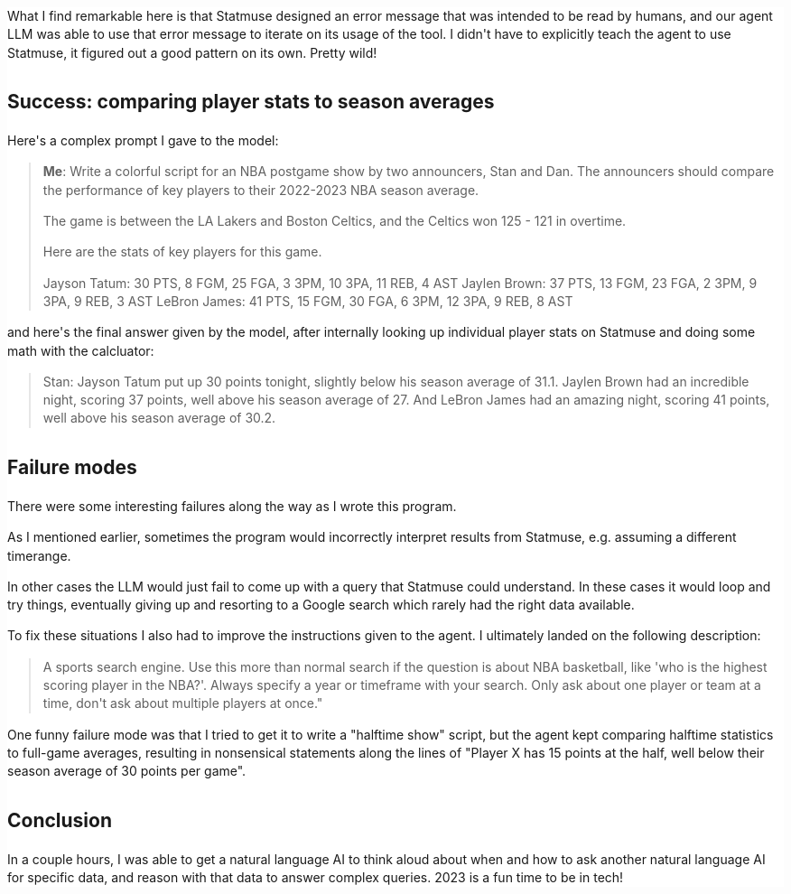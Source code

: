 What I find remarkable here is that Statmuse designed an error message that was intended to be read by humans, and our agent LLM was able to use that error message to iterate on its usage of the tool. I didn't have to explicitly teach the agent to use Statmuse, it figured out a good pattern on its own. Pretty wild!

## Success: comparing player stats to season averages

Here's a complex prompt I gave to the model:

> **Me**: Write a colorful script for an NBA postgame show by two announcers, Stan and Dan.
> The announcers should compare the performance of key players to their 2022-2023 NBA season average.
>
> The game is between the LA Lakers and Boston Celtics, and the Celtics won 125 - 121 in overtime.
>
> Here are the stats of key players for this game.
>
> Jayson Tatum: 30 PTS, 8 FGM, 25 FGA, 3 3PM, 10 3PA, 11 REB, 4 AST
> Jaylen Brown: 37 PTS, 13 FGM, 23 FGA, 2 3PM, 9 3PA, 9 REB, 3 AST
> LeBron James: 41 PTS, 15 FGM, 30 FGA, 6 3PM, 12 3PA, 9 REB, 8 AST

and here's the final answer given by the model, after internally looking up individual player stats on Statmuse and doing some math with the calcluator:

> Stan: Jayson Tatum put up 30 points tonight, slightly below his season average of 31.1. Jaylen Brown had an incredible night, scoring 37 points, well above his season average of 27. And LeBron James had an amazing night, scoring 41 points, well above his season average of 30.2.

## Failure modes

There were some interesting failures along the way as I wrote this program.

As I mentioned earlier, sometimes the program would incorrectly interpret results from Statmuse, e.g. assuming a different timerange.

In other cases the LLM would just fail to come up with a query that Statmuse could understand. In these cases it would loop and try things, eventually giving up and resorting to a Google search which rarely had the right data available.

To fix these situations I also had to improve the instructions given to the agent. I ultimately landed on the following description:

> A sports search engine. Use this more than normal search if the question is about NBA basketball, like 'who is the highest scoring player in the NBA?'. Always specify a year or timeframe with your search. Only ask about one player or team at a time, don't ask about multiple players at once."

One funny failure mode was that I tried to get it to write a "halftime show" script, but the agent kept comparing halftime statistics to full-game averages, resulting in nonsensical statements along the lines of "Player X has 15 points at the half, well below their season average of 30 points per game".

## Conclusion

In a couple hours, I was able to get a natural language AI to think aloud about when and how to  ask another natural language AI for specific data, and reason with that data to answer complex queries. 2023 is a fun time to be in tech!
